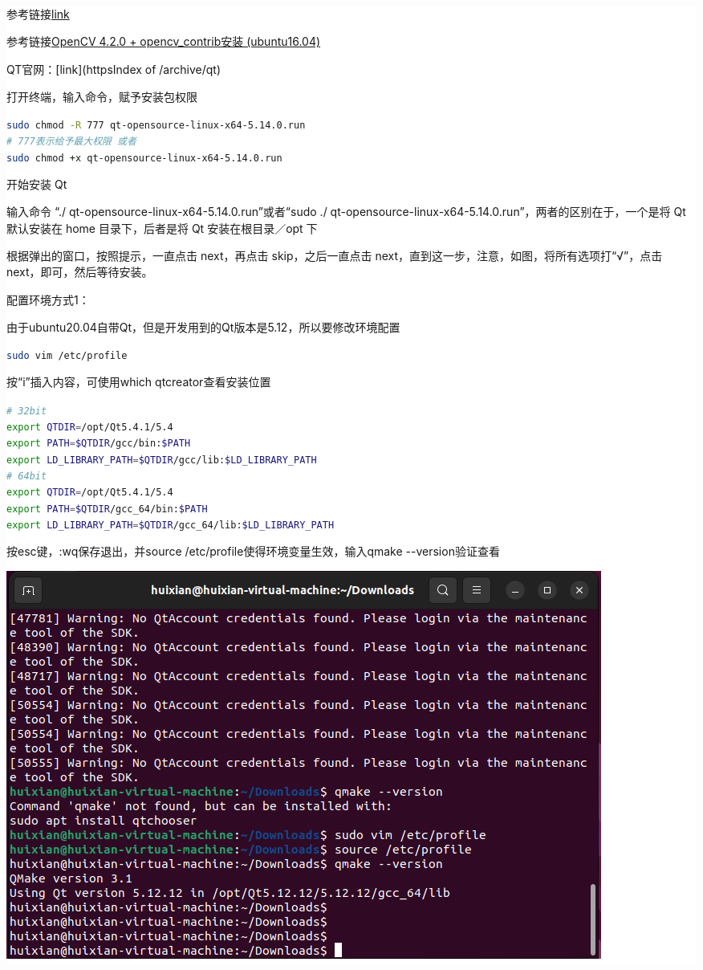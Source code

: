 参考链接[link](https://blog.csdn.net/Boxjod/article/details/122876799)

参考链接[OpenCV 4.2.0 + opencv_contrib安装 (ubuntu16.04)](https://blog.csdn.net/youlinhuanyan/article/details/104109599)

QT官网：[link](httpsIndex of /archive/qt)

打开终端，输入命令，赋予安装包权限

```bash
sudo chmod -R 777 qt-opensource-linux-x64-5.14.0.run
# 777表示给予最大权限 或者
sudo chmod +x qt-opensource-linux-x64-5.14.0.run
```

开始安装 Qt

输入命令 “./ qt-opensource-linux-x64-5.14.0.run”或者“sudo ./ qt-opensource-linux-x64-5.14.0.run”，两者的区别在于，一个是将 Qt 默认安装在 home 目录下，后者是将 Qt 安装在根目录／opt 下

根据弹出的窗口，按照提示，一直点击 next，再点击 skip，之后一直点击 next，直到这一步，注意，如图，将所有选项打“√”，点击 next，即可，然后等待安装。

配置环境方式1：

由于ubuntu20.04自带Qt，但是开发用到的Qt版本是5.12，所以要修改环境配置

```bash
sudo vim /etc/profile
```

按“i”插入内容，可使用which qtcreator查看安装位置

```bash
# 32bit
export QTDIR=/opt/Qt5.4.1/5.4
export PATH=$QTDIR/gcc/bin:$PATH
export LD_LIBRARY_PATH=$QTDIR/gcc/lib:$LD_LIBRARY_PATH
# 64bit
export QTDIR=/opt/Qt5.4.1/5.4
export PATH=$QTDIR/gcc_64/bin:$PATH
export LD_LIBRARY_PATH=$QTDIR/gcc_64/lib:$LD_LIBRARY_PATH
```

按esc键，:wq保存退出，并source /etc/profile使得环境变量生效，输入qmake --version验证查看

![images](./images/linux_qt_index1.png)
